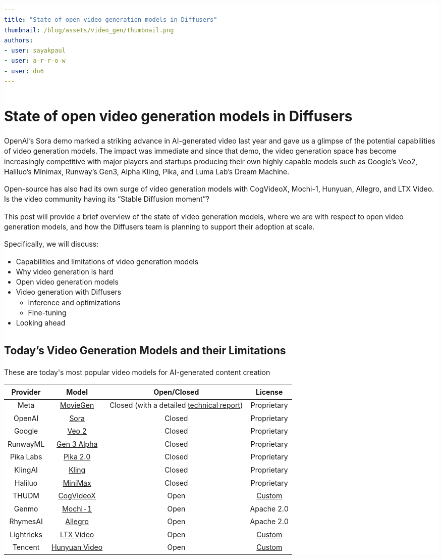 ```yaml
---
title: "State of open video generation models in Diffusers"
thumbnail: /blog/assets/video_gen/thumbnail.png
authors:
- user: sayakpaul
- user: a-r-r-o-w
- user: dn6
---
```


# State of open video generation models in Diffusers

OpenAI’s Sora demo marked a striking advance in AI-generated video last year and gave us a glimpse of the potential capabilities of video generation models. The impact was immediate and since that demo, the video generation space has become increasingly competitive with major players and startups producing their own highly capable models such as Google’s Veo2, Haliluo’s Minimax, Runway’s Gen3, Alpha Kling, Pika, and Luma Lab’s Dream Machine.

Open-source has also had its own surge of video generation models with CogVideoX, Mochi-1, Hunyuan, Allegro, and LTX Video. Is the video community having its “Stable Diffusion moment”?

This post will provide a brief overview of the state of video generation models, where we are with respect to open video generation models, and how the Diffusers team is planning to support their adoption at scale.

Specifically, we will discuss:

- Capabilities and limitations of video generation models
- Why video generation is hard
- Open video generation models
- Video generation with Diffusers
    - Inference and optimizations
    - Fine-tuning
- Looking ahead

## Today’s Video Generation Models and their Limitations

These are today's most popular video models for AI-generated content creation

| **Provider** | **Model**         | **Open/Closed** | **License** |
|:--------------:|:-------------------:|:-----------------:|:-------------:|
| Meta         | [MovieGen](https://ai.meta.com/research/movie-gen/) | Closed (with a detailed [technical report](https://ai.meta.com/research/publications/movie-gen-a-cast-of-media-foundation-models/)) | Proprietary |
| OpenAI       | [Sora](https://sora.com/) | Closed         | Proprietary |
| Google       | [Veo 2](https://deepmind.google/technologies/veo/veo-2/) | Closed         | Proprietary |
| RunwayML     | [Gen 3 Alpha](https://runwayml.com/research/introducing-gen-3-alpha) | Closed         | Proprietary |
| Pika Labs    | [Pika 2.0](https://pika.art/login) | Closed         | Proprietary |
| KlingAI      | [Kling](https://www.klingai.com/) | Closed         | Proprietary |
| Haliluo      | [MiniMax](https://hailuoai.video/) | Closed         | Proprietary |
| THUDM        | [CogVideoX](https://huggingface.co/docs/diffusers/main/en/api/pipelines/cogvideox) | Open           | [Custom](https://huggingface.co/THUDM/CogVideoX-5b/blob/main/LICENSE) |
| Genmo        | [Mochi-1](https://huggingface.co/docs/diffusers/main/en/api/pipelines/cogvideox) | Open           | Apache 2.0 |
| RhymesAI     | [Allegro](https://huggingface.co/docs/diffusers/main/en/api/pipelines/allegro) | Open           | Apache 2.0 |
| Lightricks   | [LTX Video](https://huggingface.co/docs/diffusers/main/en/api/pipelines/ltx_video) | Open           | [Custom](https://huggingface.co/Lightricks/LTX-Video/blob/main/License.txt) |
| Tencent      | [Hunyuan Video](https://huggingface.co/docs/diffusers/main/api/pipelines/hunyuan_video) | Open           | [Custom](https://huggingface.co/tencent/HunyuanVideo/blob/main/LICENSE) |
